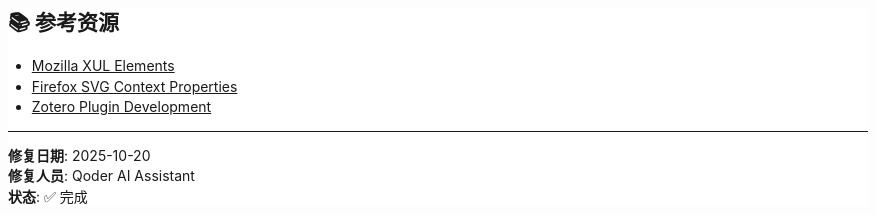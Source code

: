 ## 📚 参考资源

- [Mozilla XUL Elements](https://developer.mozilla.org/en-US/docs/Mozilla/Tech/XUL)
- [Firefox SVG Context Properties](https://developer.mozilla.org/en-US/docs/Web/SVG/Attribute/context-fill)
- [Zotero Plugin Development](https://www.zotero.org/support/dev/client_coding/plugin_development)

---

**修复日期**: 2025-10-20  
**修复人员**: Qoder AI Assistant  
**状态**: ✅ 完成
